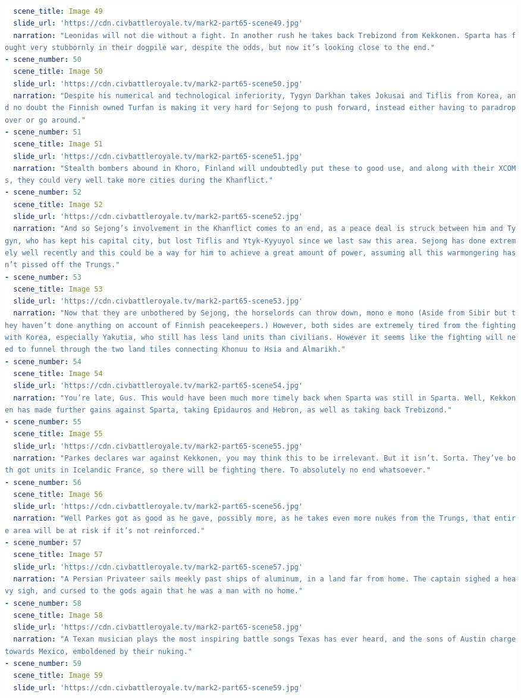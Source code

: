 ```yaml
  scene_title: Image 49
  slide_url: 'https://cdn.civbattleroyale.tv/mark2-part65-scene49.jpg'
  narration: "Leonidas will not die without a fight. In another rush he takes back Trebizond from Kekkonen. Sparta has fought very stubbornly in their dogpile war, despite the odds, but now it’s looking close to the end."
- scene_number: 50
  scene_title: Image 50
  slide_url: 'https://cdn.civbattleroyale.tv/mark2-part65-scene50.jpg'
  narration: "Despite his numerical and technological inferiority, Tygyn Darkhan takes Jokusai and Tiflis from Korea, and no doubt the Finnish owned Turfan is making it very hard for Sejong to push forward, instead either having to paradrop over or go around."
- scene_number: 51
  scene_title: Image 51
  slide_url: 'https://cdn.civbattleroyale.tv/mark2-part65-scene51.jpg'
  narration: "Stealth bombers abound in Khoro, Finland will undoubtedly put these to good use, and along with their XCOMs, they could very well take more cities during the Khanflict."
- scene_number: 52
  scene_title: Image 52
  slide_url: 'https://cdn.civbattleroyale.tv/mark2-part65-scene52.jpg'
  narration: "And so Sejong’s involvement in the Khanflict comes to an end, as a peace deal is struck between him and Tygyn, who has kept his capital city, but lost Tiflis and Ytyk-Kyyuyol since we last saw this area. Sejong has done extremely well recently and this could be a way for him to achieve a great amount of power, assuming all this warmongering hasn’t pissed off the Trungs."
- scene_number: 53
  scene_title: Image 53
  slide_url: 'https://cdn.civbattleroyale.tv/mark2-part65-scene53.jpg'
  narration: "Now that they are unbothered by Sejong, the horselords can throw down, mono e mono (Aside from Sibir but they haven’t done anything on account of Finnish peacekeepers.) However, both sides are extremely tired from the fighting with Korea, especially Yakutia, who still has less land units than civilians. However it seems like the fighting will need to funnel through the two land tiles connecting Khonuu to Hsia and Almarikh."
- scene_number: 54
  scene_title: Image 54
  slide_url: 'https://cdn.civbattleroyale.tv/mark2-part65-scene54.jpg'
  narration: "You’re late, Gus. This would have been much more timely back when Sparta was still in Sparta. Well, Kekkonen has made further gains against Sparta, taking Epidauros and Hebron, as well as taking back Trebizond."
- scene_number: 55
  scene_title: Image 55
  slide_url: 'https://cdn.civbattleroyale.tv/mark2-part65-scene55.jpg'
  narration: "Parkes declares war against Kekkonen, you may think this to be irrelevant. But it isn’t. Sorta. They’ve both got units in Icelandic France, so there will be fighting there. To absolutely no end whatsoever."
- scene_number: 56
  scene_title: Image 56
  slide_url: 'https://cdn.civbattleroyale.tv/mark2-part65-scene56.jpg'
  narration: "Well Parkes got as good as he gave, possibly more, as he takes even more nukes from the Trungs, that entire area will be at risk if it’s not reinforced."
- scene_number: 57
  scene_title: Image 57
  slide_url: 'https://cdn.civbattleroyale.tv/mark2-part65-scene57.jpg'
  narration: "A Persian Privateer sails meekly past ships of aluminum, in a land far from home. The captain sighed a heavy sigh, and cursed to the gods again that he was a man with no home."
- scene_number: 58
  scene_title: Image 58
  slide_url: 'https://cdn.civbattleroyale.tv/mark2-part65-scene58.jpg'
  narration: "A Texan musician plays the most inspiring battle songs Texas has ever heard, and the sons of Austin charge towards Mexico, emboldened by their nuking."
- scene_number: 59
  scene_title: Image 59
  slide_url: 'https://cdn.civbattleroyale.tv/mark2-part65-scene59.jpg'
```